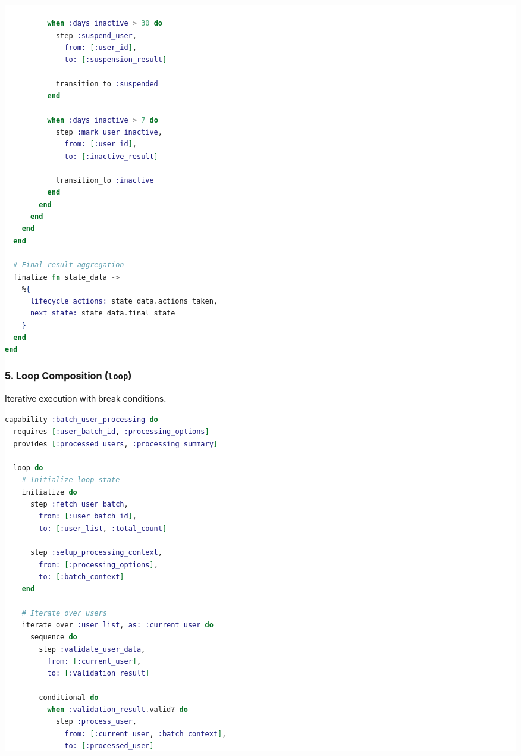 ```elixir
          
          when :days_inactive > 30 do
            step :suspend_user,
              from: [:user_id],
              to: [:suspension_result]
              
            transition_to :suspended
          end
          
          when :days_inactive > 7 do
            step :mark_user_inactive,
              from: [:user_id],
              to: [:inactive_result]
              
            transition_to :inactive
          end
        end
      end
    end
  end
  
  # Final result aggregation
  finalize fn state_data ->
    %{
      lifecycle_actions: state_data.actions_taken,
      next_state: state_data.final_state
    }
  end
end
```

### 5. Loop Composition (`loop`)

Iterative execution with break conditions.

```elixir
capability :batch_user_processing do
  requires [:user_batch_id, :processing_options]
  provides [:processed_users, :processing_summary]
  
  loop do
    # Initialize loop state
    initialize do
      step :fetch_user_batch,
        from: [:user_batch_id],
        to: [:user_list, :total_count]
        
      step :setup_processing_context,
        from: [:processing_options],
        to: [:batch_context]
    end
    
    # Iterate over users
    iterate_over :user_list, as: :current_user do
      sequence do
        step :validate_user_data,
          from: [:current_user],
          to: [:validation_result]
          
        conditional do
          when :validation_result.valid? do
            step :process_user,
              from: [:current_user, :batch_context],
              to: [:processed_user]
```